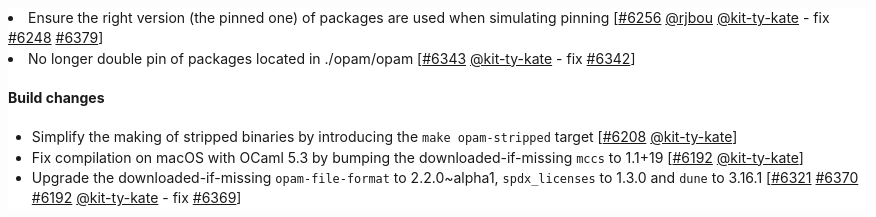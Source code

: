 <li>Ensure the right version (the pinned one) of packages are used when simulating pinning [<a href="https://github.com/ocaml/opam/pull/6256" class="issue-link js-issue-link" data-error-text="Failed to load title" data-id="2606622795" data-permission-text="Title is private" data-url="https://github.com/ocaml/opam/issues/6256" data-hovercard-type="pull_request" data-hovercard-url="/ocaml/opam/pull/6256/hovercard">#6256</a> <a href="https://github.com/rjbou" class="user-mention notranslate" data-hovercard-type="user" data-hovercard-url="/users/rjbou/hovercard" data-octo-click="hovercard-link-click" data-octo-dimensions="link_type:self">@rjbou</a> <a href="https://github.com/kit-ty-kate" class="user-mention notranslate" data-hovercard-type="user" data-hovercard-url="/users/kit-ty-kate/hovercard" data-octo-click="hovercard-link-click" data-octo-dimensions="link_type:self">@kit-ty-kate</a> - fix <a href="https://github.com/ocaml/opam/issues/6248" class="issue-link js-issue-link" data-error-text="Failed to load title" data-id="2594546830" data-permission-text="Title is private" data-url="https://github.com/ocaml/opam/issues/6248" data-hovercard-type="issue" data-hovercard-url="/ocaml/opam/issues/6248/hovercard">#6248</a> <a href="https://github.com/ocaml/opam/issues/6379" class="issue-link js-issue-link" data-error-text="Failed to load title" data-id="2836236793" data-permission-text="Title is private" data-url="https://github.com/ocaml/opam/issues/6379" data-hovercard-type="issue" data-hovercard-url="/ocaml/opam/issues/6379/hovercard">#6379</a>]</li>
<li>No longer double pin of packages located in ./opam/opam [<a href="https://github.com/ocaml/opam/pull/6343" class="issue-link js-issue-link" data-error-text="Failed to load title" data-id="2751580782" data-permission-text="Title is private" data-url="https://github.com/ocaml/opam/issues/6343" data-hovercard-type="pull_request" data-hovercard-url="/ocaml/opam/pull/6343/hovercard">#6343</a> <a href="https://github.com/kit-ty-kate" class="user-mention notranslate" data-hovercard-type="user" data-hovercard-url="/users/kit-ty-kate/hovercard" data-octo-click="hovercard-link-click" data-octo-dimensions="link_type:self">@kit-ty-kate</a> - fix <a href="https://github.com/ocaml/opam/issues/6342" class="issue-link js-issue-link" data-error-text="Failed to load title" data-id="2750206597" data-permission-text="Title is private" data-url="https://github.com/ocaml/opam/issues/6342" data-hovercard-type="issue" data-hovercard-url="/ocaml/opam/issues/6342/hovercard">#6342</a>]</li>
</ul>
<h4>Build changes</h4>
<ul>
<li>Simplify the making of stripped binaries by introducing the <code>make opam-stripped</code> target [<a href="https://github.com/ocaml/opam/pull/6208" class="issue-link js-issue-link" data-error-text="Failed to load title" data-id="2542607847" data-permission-text="Title is private" data-url="https://github.com/ocaml/opam/issues/6208" data-hovercard-type="pull_request" data-hovercard-url="/ocaml/opam/pull/6208/hovercard">#6208</a> <a href="https://github.com/kit-ty-kate" class="user-mention notranslate" data-hovercard-type="user" data-hovercard-url="/users/kit-ty-kate/hovercard" data-octo-click="hovercard-link-click" data-octo-dimensions="link_type:self">@kit-ty-kate</a>]</li>
<li>Fix compilation on macOS with OCaml 5.3 by bumping the downloaded-if-missing <code>mccs</code> to 1.1+19 [<a href="https://github.com/ocaml/opam/pull/6192" class="issue-link js-issue-link" data-error-text="Failed to load title" data-id="2507623344" data-permission-text="Title is private" data-url="https://github.com/ocaml/opam/issues/6192" data-hovercard-type="pull_request" data-hovercard-url="/ocaml/opam/pull/6192/hovercard">#6192</a> <a href="https://github.com/kit-ty-kate" class="user-mention notranslate" data-hovercard-type="user" data-hovercard-url="/users/kit-ty-kate/hovercard" data-octo-click="hovercard-link-click" data-octo-dimensions="link_type:self">@kit-ty-kate</a>]</li>
<li>Upgrade the downloaded-if-missing <code>opam-file-format</code> to 2.2.0~alpha1, <code>spdx_licenses</code> to 1.3.0 and <code>dune</code> to 3.16.1 [<a href="https://github.com/ocaml/opam/pull/6321" class="issue-link js-issue-link" data-error-text="Failed to load title" data-id="2709745907" data-permission-text="Title is private" data-url="https://github.com/ocaml/opam/issues/6321" data-hovercard-type="pull_request" data-hovercard-url="/ocaml/opam/pull/6321/hovercard">#6321</a> <a href="https://github.com/ocaml/opam/pull/6370" class="issue-link js-issue-link" data-error-text="Failed to load title" data-id="2797656944" data-permission-text="Title is private" data-url="https://github.com/ocaml/opam/issues/6370" data-hovercard-type="pull_request" data-hovercard-url="/ocaml/opam/pull/6370/hovercard">#6370</a> <a href="https://github.com/ocaml/opam/pull/6192" class="issue-link js-issue-link" data-error-text="Failed to load title" data-id="2507623344" data-permission-text="Title is private" data-url="https://github.com/ocaml/opam/issues/6192" data-hovercard-type="pull_request" data-hovercard-url="/ocaml/opam/pull/6192/hovercard">#6192</a> <a href="https://github.com/kit-ty-kate" class="user-mention notranslate" data-hovercard-type="user" data-hovercard-url="/users/kit-ty-kate/hovercard" data-octo-click="hovercard-link-click" data-octo-dimensions="link_type:self">@kit-ty-kate</a> - fix <a href="https://github.com/ocaml/opam/issues/6369" class="issue-link js-issue-link" data-error-text="Failed to load title" data-id="2797642773" data-permission-text="Title is private" data-url="https://github.com/ocaml/opam/issues/6369" data-hovercard-type="issue" data-hovercard-url="/ocaml/opam/issues/6369/hovercard">#6369</a>]</li>
